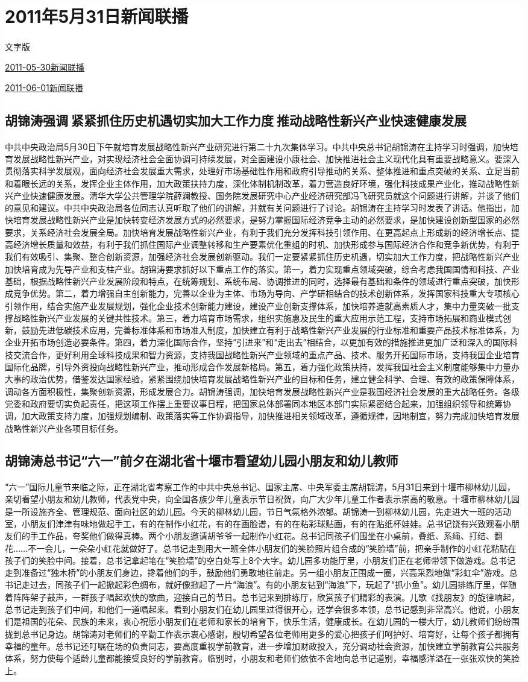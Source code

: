 







# 2011年5月31日新闻联播
 文字版








[2011-05-30新闻联播](/xinwenlianbo/20110530)


[2011-06-01新闻联播](/xinwenlianbo/20110601)





## 胡锦涛强调 紧紧抓住历史机遇切实加大工作力度 推动战略性新兴产业快速健康发展


中共中央政治局5月30日下午就培育发展战略性新兴产业研究进行第二十九次集体学习。中共中央总书记胡锦涛在主持学习时强调，加快培育发展战略性新兴产业，对实现经济社会全面协调可持续发展，对全面建设小康社会、加快推进社会主义现代化具有重要战略意义。要深入贯彻落实科学发展观，面向经济社会发展重大需求，处理好市场基础性作用和政府引导推动的关系、整体推进和重点突破的关系、立足当前和着眼长远的关系，发挥企业主体作用，加大政策扶持力度，深化体制机制改革，着力营造良好环境，强化科技成果产业化，推动战略性新兴产业快速健康发展。清华大学公共管理学院薛澜教授、国务院发展研究中心产业经济研究部冯飞研究员就这个问题进行讲解，并谈了他们的意见和建议。中共中央政治局各位同志认真听取了他们的讲解，并就有关问题进行了讨论。胡锦涛在主持学习时发表了讲话。他指出，加快培育发展战略性新兴产业是加快转变经济发展方式的必然要求，是努力掌握国际经济竞争主动的必然要求，是加快建设创新型国家的必然要求，关系经济社会发展全局。加快培育发展战略性新兴产业，有利于我们充分发挥科技引领作用、在更高起点上形成新的经济增长点、提高经济增长质量和效益，有利于我们抓住国际产业调整转移和生产要素优化重组的时机、加快形成参与国际经济合作和竞争新优势，有利于我们有效吸引、集聚、整合创新资源，加强经济社会发展创新驱动。我们一定要紧紧抓住历史机遇，切实加大工作力度，把战略性新兴产业加快培育成为先导产业和支柱产业。胡锦涛要求抓好以下重点工作的落实。第一，着力实现重点领域突破，综合考虑我国国情和科技、产业基础，根据战略性新兴产业发展阶段和特点，在统筹规划、系统布局、协调推进的同时，选择最有基础和条件的领域进行重点突破，加快形成竞争优势。第二，着力增强自主创新能力，完善以企业为主体、市场为导向、产学研相结合的技术创新体系，发挥国家科技重大专项核心引领作用，结合实施产业发展规划，强化企业技术创新能力建设，建设产业创新支撑体系，加快培养造就高素质人才，集中力量突破一批支撑战略性新兴产业发展的关键共性技术。第三，着力培育市场需求，组织实施惠及民生的重大应用示范工程，支持市场拓展和商业模式创新，鼓励先进低碳技术应用，完善标准体系和市场准入制度，加快建立有利于战略性新兴产业发展的行业标准和重要产品技术标准体系，为企业开拓市场创造必要条件。第四，着力深化国际合作，坚持“引进来”和“走出去”相结合，以更加有效的措施推进更加广泛和深入的国际科技交流合作，更好利用全球科技成果和智力资源，支持我国战略性新兴产业领域的重点产品、技术、服务开拓国际市场，支持我国企业培育国际化品牌，引导外资投向战略性新兴产业，推动形成合作发展新格局。第五，着力强化政策扶持，发挥我国社会主义制度能够集中力量办大事的政治优势，借鉴发达国家经验，紧紧围绕加快培育发展战略性新兴产业的目标和任务，建立健全科学、合理、有效的政策保障体系，调动各方面积极性，集聚创新资源，形成发展合力。胡锦涛强调，加快培育发展战略性新兴产业是我国经济社会发展的重大战略任务。各级党委和政府要切实负起责任，把这项工作摆上重要议事日程，把国家总体部署同本地区本部门实际紧密结合起来，加强组织领导和统筹协调，加大政策支持力度，加强规划编制、政策落实等工作协调指导，加快推进相关领域改革，遵循规律，因地制宜，努力完成加快培育发展战略性新兴产业各项目标任务。


## 胡锦涛总书记“六一”前夕在湖北省十堰市看望幼儿园小朋友和幼儿教师


“六一”国际儿童节来临之际，正在湖北省考察工作的中共中央总书记、国家主席、中央军委主席胡锦涛，5月31日来到十堰市柳林幼儿园，亲切看望小朋友和幼儿教师，代表党中央，向全国各族少年儿童表示节日祝贺，向广大少年儿童工作者表示崇高的敬意。十堰市柳林幼儿园是一所设施齐全、管理规范、面向社区的幼儿园。今天的柳林幼儿园，节日气氛格外浓郁。胡锦涛一到柳林幼儿园，先走进大一班的活动室，小朋友们津津有味地做起手工，有的在制作小红花，有的在画脸谱，有的在粘彩球贴画，有的在贴纸杯娃娃。总书记饶有兴致观看小朋友们的手工作品，夸奖他们做得真棒。两个小朋友邀请胡爷爷一起制作小红花。总书记同孩子们围坐在小桌前，叠纸、系绳、打结、翻花……不一会儿，一朵朵小红花就做好了。总书记走到用大一班全体小朋友们的笑脸照片组合成的“笑脸墙”前，把亲手制作的小红花粘贴在孩子们的笑脸中间。接着，总书记拿起笔在“笑脸墙”的空白处写上8个大字。幼儿园多功能厅里，小朋友们正在老师带领下做游戏。总书记走到准备过“独木桥”的小朋友们身边，搀着他们的手，鼓励他们勇敢地往前走。另一组小朋友正围成一圈，兴高采烈地做“彩虹伞”游戏。总书记走过去，同孩子们一起掀起彩色绸布，就好像掀起了一片“海浪”。有的小朋友钻到“海浪”下，玩起了“抓小鱼”。幼儿园排练厅里，伴随着阵阵架子鼓声，一群孩子唱起欢快的歌曲，迎接自己的节日。总书记来到排练厅，欣赏孩子们精彩的表演。儿歌《找朋友》的旋律响起，总书记走到孩子们中间，和他们一道唱起来。看到小朋友们在幼儿园里过得很开心，还学会很多本领，总书记感到非常高兴。他说，小朋友们是祖国的花朵、民族的未来，衷心祝愿小朋友们在老师和家长的培育下，快乐生活，健康成长。在幼儿园的一楼大厅，幼儿教师们纷纷围拢到总书记身边。胡锦涛对老师们的辛勤工作表示衷心感谢，殷切希望各位老师用更多的爱心把孩子们呵护好、培育好，让每个孩子都拥有幸福的童年。总书记还叮嘱在场的负责同志，要高度重视学前教育，进一步增加财政投入，充分调动社会资源，加快建立学前教育公共服务体系，努力使每个适龄儿童都能接受良好的学前教育。临别时，小朋友和老师们依依不舍地向总书记道别，幸福感洋溢在一张张欢快的笑脸上。
